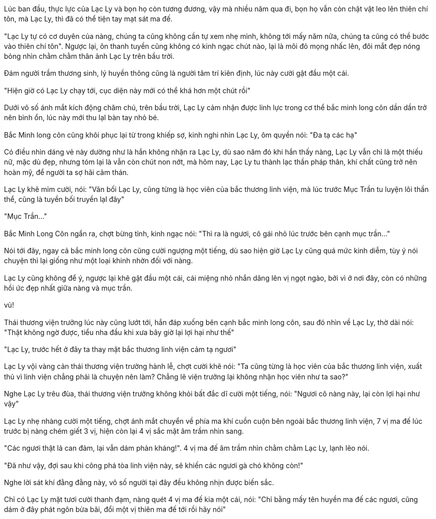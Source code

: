 Lúc ban đầu, thực lực của Lạc Ly và bọn họ còn tương đương, vậy mà nhiều năm qua đi, bọn họ vẫn còn chật vật leo lên thiên chí tôn, mà Lạc Ly, thì đã có thể tiện tay mạt sát ma đế.

"Lạc Ly tự có cơ duyên của nàng, chúng ta cũng không cần tự xem nhẹ mình, không tới mấy năm nữa, chúng ta cũng có thề bước vào thiên chí tôn". Ngược lại, ôn thanh tuyền cũng không có kinh ngạc chút nào, lại là môi đỏ mọng nhấc lên, đôi mắt đẹp nóng bỏng nhìn chằm chằm thân ảnh Lạc Ly trên bầu trời.

Đám người trầm thương sinh, lý huyền thông cũng là người tâm trí kiên định, lúc này cười gật đầu một cái.

"Hiện giờ có Lạc Ly chạy tới, cục diện này mới có thể khá hơn một chút rồi"

Dưới vô số ánh mắt kích động chăm chú, trên bầu trời, Lạc Ly cảm nhận được linh lực trong cơ thể bắc minh long côn dần dần trở nên bình ổn, lúc này mới thu lạl bàn tay nhỏ bé.

Bắc Minh long côn cũng khôi phục lại từ trong khiếp sợ, kinh nghi nhìn Lạc Ly, ôm quyền nói: "Đa tạ các hạ"

Có điều nhìn dáng vẻ này dường như là hắn không nhận ra Lạc Ly, dù sao năm đó khi hắn thấy nàng, Lạc Ly vẫn chỉ lả một thiếu nữ, mặc dù đẹp, nhưng tóm lại là vẫn còn chút non nớt, mà hôm nay, Lạc Ly tu thành lạc thần pháp thân, khí chất cũng trở nên hoàn mỹ, để người ta sợ hãi cảm thán.

Lạc Ly khẽ mỉm cười, nói: "Vãn bối Lạc Ly, cũng từng là học viên của bắc thương linh viện, mà lúc trước Mục Trần tu luyện lôi thần thể, cũng là tuyền bối truyền lạl đây"

"Mục Trần..."

Bắc Minh Long Côn ngẩn ra, chợt bừng tỉnh, kinh ngạc nói: "Thì ra là ngươi, cô gái nhỏ lúc trước bên cạnh mục trần..."

Nói tới đây, ngay cả bắc minh long côn cũng cười ngượng một tiếng, dù sao hiện giờ Lạc Ly cũng quá mức kinh diễm, tùy ý nói chuyện thì lại giống như một loại khinh nhờn đối với nàng.

Lạc Ly cũng không để ý, ngược lại khẽ gật đầu một cái, cái miệng nhỏ nhắn dâng lên vị ngọt ngào, bởi vì ở nơi đây, còn có những hồi ức đẹp nhất giữa nàng và mục trần.

vù!

Thái thương viện trưởng lúc này cũng lướt tới, hắn đáp xuống bên cạnh bắc minh long côn, sau đó nhìn về Lạc Ly, thờ dài nói: "Thật không ngờ được, tiểu nha đầu khi xưa bây giờ lại lợi hại như thế"

"Lạc Ly, trước hết ở đây ta thay mặt bắc thương linh viện cảm tạ ngươi"

Lạc Ly vội vàng cản thái thương viện trường hành lễ, chợt cười khẽ nói: "Ta cũng từng là học viên của bắc thương linh viện, xuất thủ vì linh viện chẳng phải là chuyện nên làm? Chẳng lẽ viện trưởng lại không nhận học viên như ta sao?"

Nghe Lạc Ly trêu đùa, thái thương viện trưởng không khỏi bất đắc dĩ cười một tiếng, nói: "Ngươi cô nàng này, lại còn lợi hại như vậy"

Lạc Ly nhẹ nhàng cười một tiếng, chợt ánh mắt chuyển về phía ma khí cuồn cuộn bên ngoài bắc thương linh viện, 7 vị ma đế lúc trước bị nàng chém giết 3 vị, hiện còn lại 4 vị sắc mặt âm trầm nhìn sang.

"Các ngươi thật lả can đảm, lại vẫn dám phản kháng!". 4 vị ma đế âm trầm nhìn chằm chằm Lạc Ly, lạnh lẽo nói.

"Đã như vậy, đợi sau khi công phá tòa linh viện này, sẽ khiến các ngươi gà chó không còn!"

Nghe lời sát khí đằng đằng này, vô số người tại đây đều không nhịn được biến sắc.

Chỉ có Lạc Ly mặt tươi cười thanh đạm, nàng quét 4 vị ma đế kia một cái, nói: "Chỉ bằng mấy tên huyền ma đế các ngươi, cũng dám ở đây phát ngôn bừa bãi, đổi một vị thiên ma đế tới rồi hãy nói"
